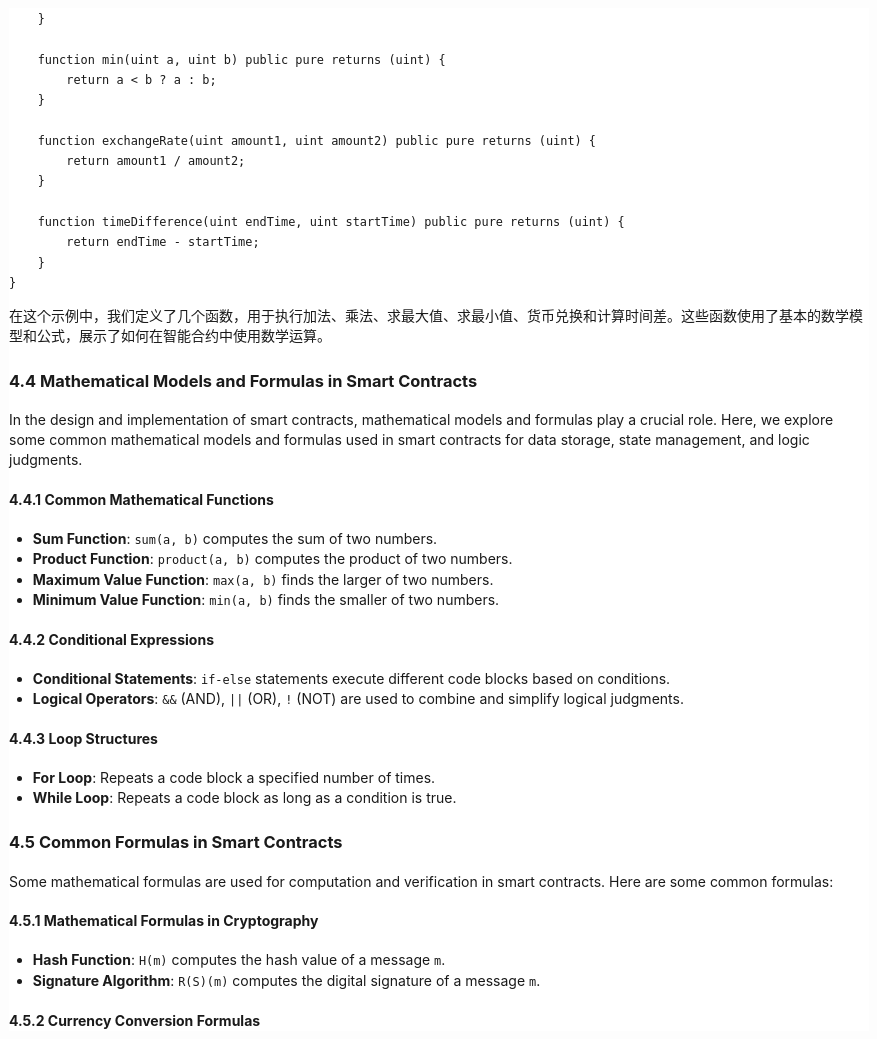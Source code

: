 ```solidity
    }

    function min(uint a, uint b) public pure returns (uint) {
        return a < b ? a : b;
    }

    function exchangeRate(uint amount1, uint amount2) public pure returns (uint) {
        return amount1 / amount2;
    }

    function timeDifference(uint endTime, uint startTime) public pure returns (uint) {
        return endTime - startTime;
    }
}
```

在这个示例中，我们定义了几个函数，用于执行加法、乘法、求最大值、求最小值、货币兑换和计算时间差。这些函数使用了基本的数学模型和公式，展示了如何在智能合约中使用数学运算。

### 4.4 Mathematical Models and Formulas in Smart Contracts

In the design and implementation of smart contracts, mathematical models and formulas play a crucial role. Here, we explore some common mathematical models and formulas used in smart contracts for data storage, state management, and logic judgments.

#### 4.4.1 Common Mathematical Functions

- **Sum Function**: `sum(a, b)` computes the sum of two numbers.
- **Product Function**: `product(a, b)` computes the product of two numbers.
- **Maximum Value Function**: `max(a, b)` finds the larger of two numbers.
- **Minimum Value Function**: `min(a, b)` finds the smaller of two numbers.

#### 4.4.2 Conditional Expressions

- **Conditional Statements**: `if-else` statements execute different code blocks based on conditions.
- **Logical Operators**: `&&` (AND), `||` (OR), `!` (NOT) are used to combine and simplify logical judgments.

#### 4.4.3 Loop Structures

- **For Loop**: Repeats a code block a specified number of times.
- **While Loop**: Repeats a code block as long as a condition is true.

### 4.5 Common Formulas in Smart Contracts

Some mathematical formulas are used for computation and verification in smart contracts. Here are some common formulas:

#### 4.5.1 Mathematical Formulas in Cryptography

- **Hash Function**: `H(m)` computes the hash value of a message `m`.
- **Signature Algorithm**: `R(S)(m)` computes the digital signature of a message `m`.

#### 4.5.2 Currency Conversion Formulas
